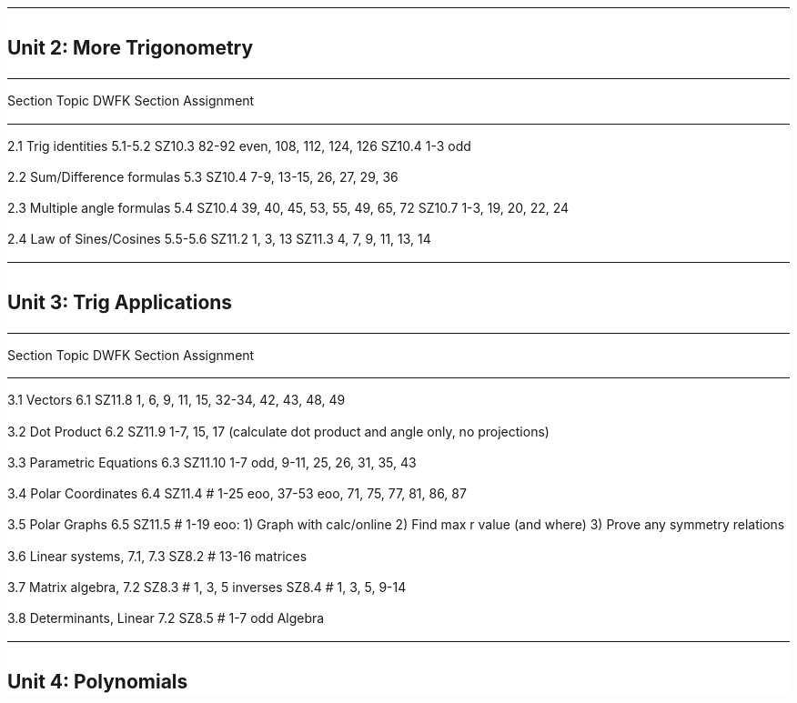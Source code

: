 -------------------------------------------------------------------------------------


## Unit 2: More Trigonometry

-------------------------------------------------------------------------------------
Section Topic                   DWFK Section    Assignment
------- ---------------------   ------------    -------------------------------------
2.1     Trig identities         5.1-5.2         SZ10.3 82-92 even, 108, 112, 124, 126
                                                SZ10.4 1-3 odd

2.2     Sum/Difference formulas 5.3             SZ10.4 7-9, 13-15, 26, 27, 29, 36

2.3     Multiple angle formulas 5.4             SZ10.4 39, 40, 45, 53, 55, 49, 65, 72
                                                SZ10.7 1-3, 19, 20, 22, 24

2.4     Law of Sines/Cosines    5.5-5.6         SZ11.2 1, 3, 13
                                                SZ11.3 4, 7, 9, 11, 13, 14

-------------------------------------------------------------------------------------

## Unit 3: Trig Applications

-------------------------------------------------------------------------------------
Section Topic                   DWFK Section    Assignment
------- ---------------------   ------------    -------------------------------------
3.1     Vectors                 6.1             SZ11.8 1, 6, 9, 11, 15, 32-34,
                                                42, 43, 48, 49

3.2     Dot Product             6.2             SZ11.9 1-7, 15, 17 (calculate dot 
                                                product and angle only, no projections)

3.3     Parametric Equations    6.3             SZ11.10 1-7 odd, 9-11, 25, 26, 31, 35, 43

3.4     Polar Coordinates       6.4             SZ11.4 # 1-25 eoo, 37-53 eoo, 71, 75, 77,
                                                81, 86, 87

3.5     Polar Graphs            6.5             SZ11.5 # 1-19 eoo:
                                                1) Graph with calc/online
                                                2) Find max r value (and where)
                                                3) Prove any symmetry relations

3.6     Linear systems,         7.1, 7.3        SZ8.2 # 13-16
        matrices

3.7     Matrix algebra,         7.2             SZ8.3 # 1, 3, 5 
        inverses                                SZ8.4 # 1, 3, 5, 9-14

3.8     Determinants, Linear    7.2             SZ8.5 # 1-7 odd
        Algebra

--------------------------------------------------------------------------------


## Unit 4: Polynomials
